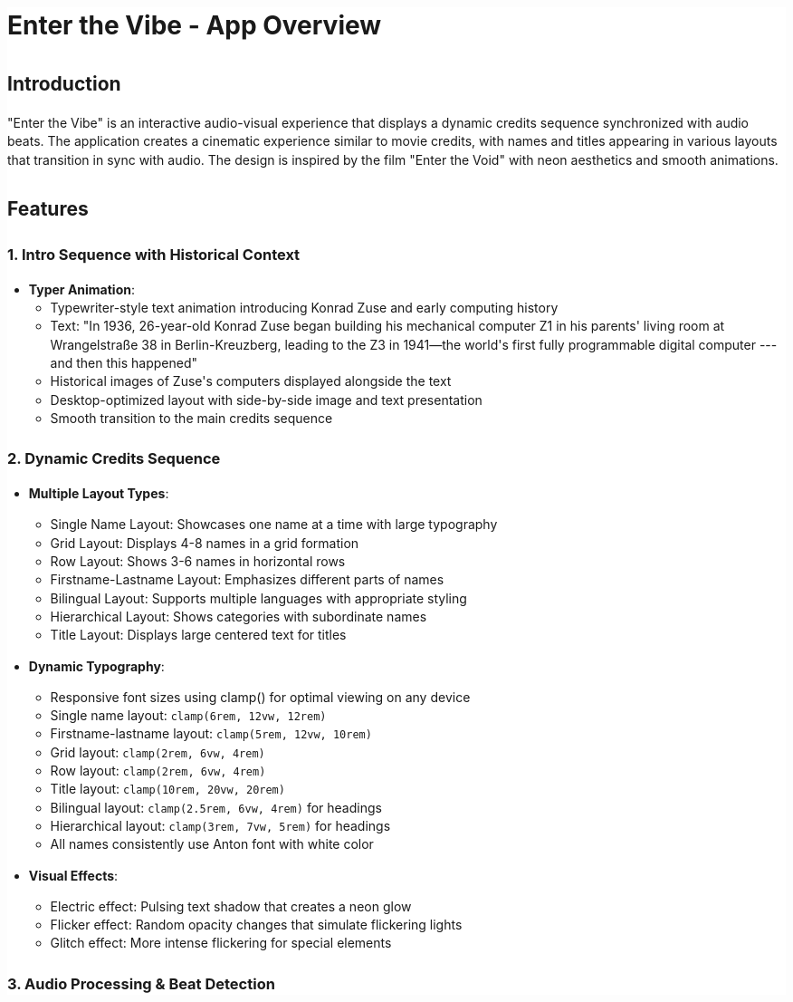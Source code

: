 # Enter the Vibe - App Overview

## Introduction

"Enter the Vibe" is an interactive audio-visual experience that displays a dynamic credits sequence synchronized with audio beats. The application creates a cinematic experience similar to movie credits, with names and titles appearing in various layouts that transition in sync with audio. The design is inspired by the film "Enter the Void" with neon aesthetics and smooth animations.

## Features

### 1. Intro Sequence with Historical Context

- **Typer Animation**: 
  - Typewriter-style text animation introducing Konrad Zuse and early computing history
  - Text: "In 1936, 26-year-old Konrad Zuse began building his mechanical computer Z1 in his parents' living room at Wrangelstraße 38 in Berlin-Kreuzberg, leading to the Z3 in 1941—the world's first fully programmable digital computer --- and then this happened"
  - Historical images of Zuse's computers displayed alongside the text
  - Desktop-optimized layout with side-by-side image and text presentation
  - Smooth transition to the main credits sequence

### 2. Dynamic Credits Sequence

- **Multiple Layout Types**:
  - Single Name Layout: Showcases one name at a time with large typography
  - Grid Layout: Displays 4-8 names in a grid formation
  - Row Layout: Shows 3-6 names in horizontal rows
  - Firstname-Lastname Layout: Emphasizes different parts of names
  - Bilingual Layout: Supports multiple languages with appropriate styling
  - Hierarchical Layout: Shows categories with subordinate names
  - Title Layout: Displays large centered text for titles

- **Dynamic Typography**:
  - Responsive font sizes using clamp() for optimal viewing on any device
  - Single name layout: `clamp(6rem, 12vw, 12rem)`
  - Firstname-lastname layout: `clamp(5rem, 12vw, 10rem)`
  - Grid layout: `clamp(2rem, 6vw, 4rem)`
  - Row layout: `clamp(2rem, 6vw, 4rem)`
  - Title layout: `clamp(10rem, 20vw, 20rem)`
  - Bilingual layout: `clamp(2.5rem, 6vw, 4rem)` for headings
  - Hierarchical layout: `clamp(3rem, 7vw, 5rem)` for headings
  - All names consistently use Anton font with white color

- **Visual Effects**:
  - Electric effect: Pulsing text shadow that creates a neon glow
  - Flicker effect: Random opacity changes that simulate flickering lights
  - Glitch effect: More intense flickering for special elements

### 3. Audio Processing & Beat Detection
